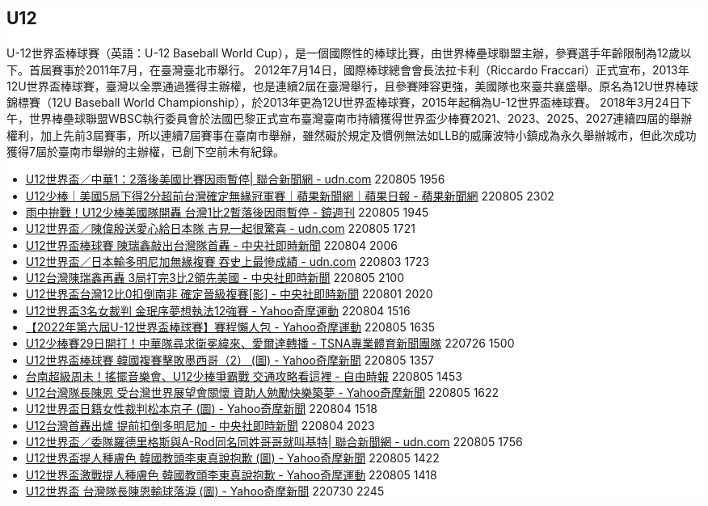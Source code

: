 ## U12

U-12世界盃棒球賽（英語：U-12 Baseball World Cup），是一個國際性的棒球比賽，由世界棒壘球聯盟主辦，參賽選手年齡限制為12歲以下。首屆賽事於2011年7月，在臺灣臺北市舉行。
2012年7月14日，國際棒球總會會長法拉卡利（Riccardo Fraccari）正式宣布，2013年12U世界盃棒球賽，臺灣以全票通過獲得主辦權，也是連續2屆在臺灣舉行，且參賽陣容更強，美國隊也來臺共襄盛舉。原名為12U世界棒球錦標賽（12U Baseball World Championship），於2013年更為12U世界盃棒球賽，2015年起稱為U-12世界盃棒球賽。
2018年3月24日下午，世界棒壘球聯盟WBSC執行委員會於法國巴黎正式宣布臺灣臺南市持續獲得世界盃少棒賽2021、2023、2025、2027連續四屆的舉辦權利，加上先前3屆賽事，所以連續7屆賽事在臺南市舉辦，雖然礙於規定及慣例無法如LLB的威廉波特小鎮成為永久舉辦城市，但此次成功獲得7屆於臺南市舉辦的主辦權，已創下空前未有紀錄。
- [U12世界盃／中華1：2落後美國比賽因雨暫停| 聯合新聞網 - udn.com](https://udn.com/news/story/7001/6515935 "U12世界盃／中華1：2落後美國比賽因雨暫停| 聯合新聞網 - udn.com") 220805 1956
- [U12少棒｜美國5局下得2分超前台灣確定無緣冠軍賽｜蘋果新聞網｜蘋果日報 - 蘋果新聞網](https://www.appledaily.com.tw/sports/20220804/30D848DBE6CE3C4F23E086185B "U12少棒｜美國5局下得2分超前台灣確定無緣冠軍賽｜蘋果新聞網｜蘋果日報 - 蘋果新聞網") 220805 2302
- [雨中拚戰！U12少棒美國隊開轟 台灣1比2暫落後因雨暫停 - 鏡週刊](https://www.mirrormedia.mg/story/20220805edi050/ "雨中拚戰！U12少棒美國隊開轟 台灣1比2暫落後因雨暫停 - 鏡週刊") 220805 1945
- [U12世界盃／陳偉殷送愛心給日本隊 吉見一起很驚喜 - udn.com](https://udn.com/news/story/7001/6515645 "U12世界盃／陳偉殷送愛心給日本隊 吉見一起很驚喜 - udn.com") 220805 1721
- [U12世界盃棒球賽 陳瑞鑫敲出台灣隊首轟 - 中央社即時新聞](https://www.cna.com.tw/news/aspt/202208040357.aspx "U12世界盃棒球賽 陳瑞鑫敲出台灣隊首轟 - 中央社即時新聞") 220804 2006
- [U12世界盃／日本輸多明尼加無緣複賽 吞史上最慘成績 - udn.com](https://udn.com/news/story/7001/6509839 "U12世界盃／日本輸多明尼加無緣複賽 吞史上最慘成績 - udn.com") 220803 1723
- [U12台灣陳瑞鑫再轟 3局打完3比2領先美國 - 中央社即時新聞](https://www.cna.com.tw/news/aspt/202208050367.aspx "U12台灣陳瑞鑫再轟 3局打完3比2領先美國 - 中央社即時新聞") 220805 2100
- [U12世界盃台灣12比0扣倒南非 確定晉級複賽[影] - 中央社即時新聞](https://www.cna.com.tw/news/aspt/202208010333.aspx "U12世界盃台灣12比0扣倒南非 確定晉級複賽[影] - 中央社即時新聞") 220801 2020
- [U12世界盃3名女裁判 金珉序夢想執法12強賽 - Yahoo奇摩運動](https://tw.sports.yahoo.com/news/u12%E4%B8%96%E7%95%8C%E7%9B%833%E5%90%8D%E5%A5%B3%E8%A3%81%E5%88%A4-%E9%87%91%E7%8F%89%E5%BA%8F%E5%A4%A2%E6%83%B3%E5%9F%B7%E6%B3%9512%E5%BC%B7%E8%B3%BD-071624448.html "U12世界盃3名女裁判 金珉序夢想執法12強賽 - Yahoo奇摩運動") 220804 1516
- [【2022年第六屆U-12世界盃棒球賽】賽程懶人包 - Yahoo奇摩運動](https://tw.sports.yahoo.com/news/u-12-%E4%B8%96%E7%95%8C%E7%9B%83%E6%A3%92%E7%90%83%E8%B3%BD-%E8%B3%BD%E7%A8%8B%E6%87%B6%E4%BA%BA%E5%8C%85-033849672.html "【2022年第六屆U-12世界盃棒球賽】賽程懶人包 - Yahoo奇摩運動") 220805 1635
- [U12少棒賽29日開打！中華隊尋求衛冕緯來、愛爾達轉播 - TSNA專業體育新聞團隊](https://tsna.com/article/59684 "U12少棒賽29日開打！中華隊尋求衛冕緯來、愛爾達轉播 - TSNA專業體育新聞團隊") 220726 1500
- [U12世界盃棒球賽 韓國複賽擊敗墨西哥（2） (圖) - Yahoo奇摩新聞](https://tw.news.yahoo.com/u12%E4%B8%96%E7%95%8C%E7%9B%83%E6%A3%92%E7%90%83%E8%B3%BD-%E9%9F%93%E5%9C%8B%E8%A4%87%E8%B3%BD%E6%93%8A%E6%95%97%E5%A2%A8%E8%A5%BF%E5%93%A5-2-%E5%9C%96-053549729.html "U12世界盃棒球賽 韓國複賽擊敗墨西哥（2） (圖) - Yahoo奇摩新聞") 220805 1357
- [台南超級周未！搖擺音樂會、U12少棒爭霸戰 交通攻略看這裡 - 自由時報](https://sports.ltn.com.tw/news/breakingnews/4015685 "台南超級周未！搖擺音樂會、U12少棒爭霸戰 交通攻略看這裡 - 自由時報") 220805 1453
- [U12台灣隊長陳恩 受台灣世界展望會關懷 資助人勉勵快樂築夢 - Yahoo奇摩新聞](https://tw.news.yahoo.com/u12%E5%8F%B0%E7%81%A3%E9%9A%8A%E9%95%B7%E9%99%B3%E6%81%A9-%E5%8F%97%E5%8F%B0%E7%81%A3%E4%B8%96%E7%95%8C%E5%B1%95%E6%9C%9B%E6%9C%83%E9%97%9C%E6%87%B7-%E8%B3%87%E5%8A%A9%E4%BA%BA%E5%8B%89%E5%8B%B5%E5%BF%AB%E6%A8%82%E7%AF%89%E5%A4%A2-082259501.html "U12台灣隊長陳恩 受台灣世界展望會關懷 資助人勉勵快樂築夢 - Yahoo奇摩新聞") 220805 1622
- [U12世界盃日籍女性裁判松本京子 (圖) - Yahoo奇摩新聞](https://tw.news.yahoo.com/u12%E4%B8%96%E7%95%8C%E7%9B%83%E6%97%A5%E7%B1%8D%E5%A5%B3%E6%80%A7%E8%A3%81%E5%88%A4%E6%9D%BE%E6%9C%AC%E4%BA%AC%E5%AD%90-%E5%9C%96-071856390.html "U12世界盃日籍女性裁判松本京子 (圖) - Yahoo奇摩新聞") 220804 1518
- [U12台灣首轟出爐 提前扣倒多明尼加 - 中央社即時新聞](https://www.cna.com.tw/news/aspt/202208040365.aspx "U12台灣首轟出爐 提前扣倒多明尼加 - 中央社即時新聞") 220804 2023
- [U12世界盃／委隊羅德里格斯與A-Rod同名同姓哥哥就叫基特| 聯合新聞網 - udn.com](https://udn.com/news/story/6999/6515709?from=udn-ch1_breaknews-1-cate7-news "U12世界盃／委隊羅德里格斯與A-Rod同名同姓哥哥就叫基特| 聯合新聞網 - udn.com") 220805 1756
- [U12世界盃提人種膚色 韓國教頭李東真說抱歉 (圖) - Yahoo奇摩新聞](https://tw.news.yahoo.com/u12%E4%B8%96%E7%95%8C%E7%9B%83%E6%8F%90%E4%BA%BA%E7%A8%AE%E8%86%9A%E8%89%B2-%E9%9F%93%E5%9C%8B%E6%95%99%E9%A0%AD%E6%9D%8E%E6%9D%B1%E7%9C%9F%E8%AA%AA%E6%8A%B1%E6%AD%89-%E5%9C%96-060355312.html "U12世界盃提人種膚色 韓國教頭李東真說抱歉 (圖) - Yahoo奇摩新聞") 220805 1422
- [U12世界盃激戰提人種膚色 韓國教頭李東真說抱歉 - Yahoo奇摩運動](https://tw.sports.yahoo.com/news/u12%E4%B8%96%E7%95%8C%E7%9B%83%E6%BF%80%E6%88%B0%E6%8F%90%E4%BA%BA%E7%A8%AE%E8%86%9A%E8%89%B2-%E9%9F%93%E5%9C%8B%E6%95%99%E9%A0%AD%E6%9D%8E%E6%9D%B1%E7%9C%9F%E8%AA%AA%E6%8A%B1%E6%AD%89-055303943.html "U12世界盃激戰提人種膚色 韓國教頭李東真說抱歉 - Yahoo奇摩運動") 220805 1418
- [U12世界盃 台灣隊長陳恩輸球落淚 (圖) - Yahoo奇摩新聞](https://tw.news.yahoo.com/u12%E4%B8%96%E7%95%8C%E7%9B%83-%E5%8F%B0%E7%81%A3%E9%9A%8A%E9%95%B7%E9%99%B3%E6%81%A9%E8%BC%B8%E7%90%83%E8%90%BD%E6%B7%9A-%E5%9C%96-144550694.html "U12世界盃 台灣隊長陳恩輸球落淚 (圖) - Yahoo奇摩新聞") 220730 2245
